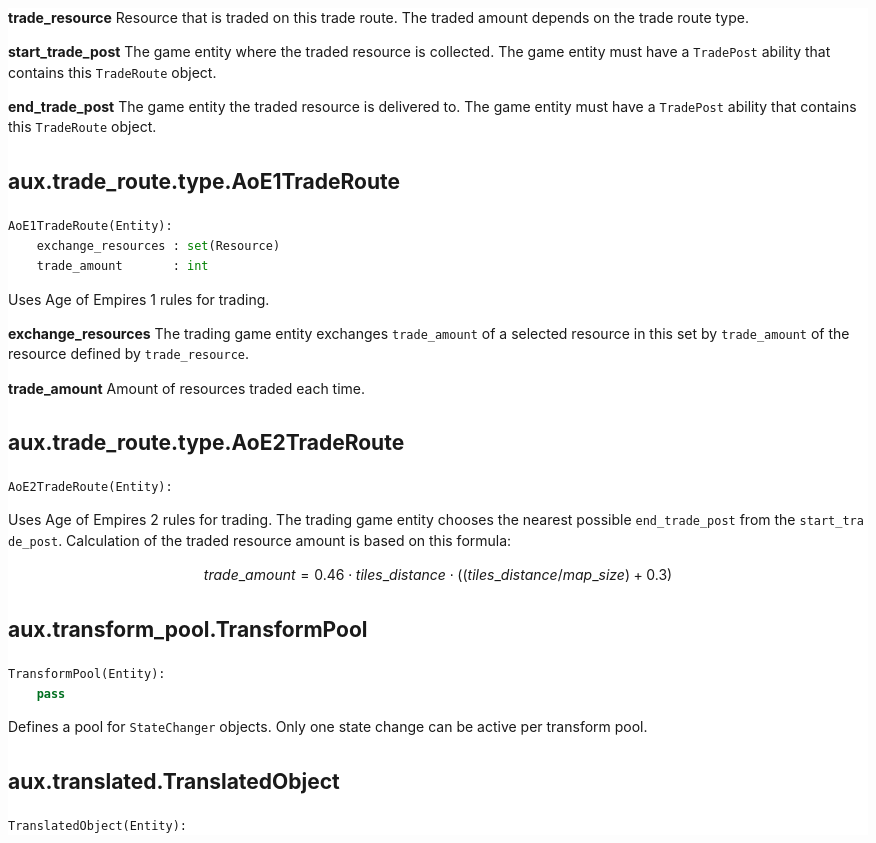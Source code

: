 **trade_resource**
Resource that is traded on this trade route. The traded amount depends on the trade route type.

**start_trade_post**
The game entity where the traded resource is collected. The game entity must have a `TradePost` ability that contains this `TradeRoute` object.

**end_trade_post**
The game entity the traded resource is delivered to. The game entity must have a `TradePost` ability that contains this `TradeRoute` object.

## aux.trade_route.type.AoE1TradeRoute

```python
AoE1TradeRoute(Entity):
    exchange_resources : set(Resource)
    trade_amount       : int
```

Uses Age of Empires 1 rules for trading.

**exchange_resources**
The trading game entity exchanges `trade_amount` of a selected resource in this set by `trade_amount` of the resource defined by `trade_resource`.

**trade_amount**
Amount of resources traded each time.

## aux.trade_route.type.AoE2TradeRoute

```python
AoE2TradeRoute(Entity):
```

Uses Age of Empires 2 rules for trading. The trading game entity chooses the nearest possible `end_trade_post` from the `start_trade_post`. Calculation of the traded resource amount is based on this formula:

```math
trade\_amount = 0.46 \cdot tiles\_distance \cdot ((tiles\_distance / map\_size) + 0.3)
```

## aux.transform_pool.TransformPool

```python
TransformPool(Entity):
    pass
```

Defines a pool for `StateChanger` objects. Only one state change can be active per transform pool.

## aux.translated.TranslatedObject

```python
TranslatedObject(Entity):
```
